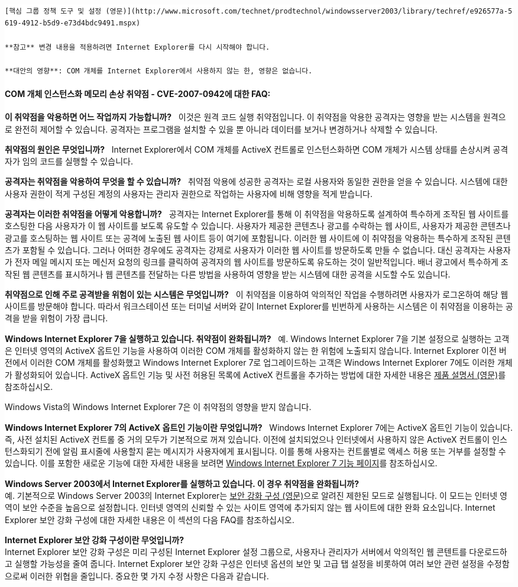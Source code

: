     [핵심 그룹 정책 도구 및 설정 (영문)](http://www.microsoft.com/technet/prodtechnol/windowsserver2003/library/techref/e926577a-5619-4912-b5d9-e73d4bdc9491.mspx)

    **참고** 변경 내용을 적용하려면 Internet Explorer를 다시 시작해야 합니다.

    **대안의 영향**: COM 개체를 Internet Explorer에서 사용하지 않는 한, 영향은 없습니다.

#### COM 개체 인스턴스화 메모리 손상 취약점 - CVE-2007-0942에 대한 FAQ:

**이 취약점을 악용하면 어느 작업까지 가능합니까?**  
이것은 원격 코드 실행 취약점입니다. 이 취약점을 악용한 공격자는 영향을 받는 시스템을 원격으로 완전히 제어할 수 있습니다. 공격자는 프로그램을 설치할 수 있을 뿐 아니라 데이터를 보거나 변경하거나 삭제할 수 있습니다.

**취약점의 원인은 무엇입니까?**  
Internet Explorer에서 COM 개체를 ActiveX 컨트롤로 인스턴스화하면 COM 개체가 시스템 상태를 손상시켜 공격자가 임의 코드를 실행할 수 있습니다.

**공격자는 취약점을 악용하여 무엇을 할 수 있습니까?**  
취약점 악용에 성공한 공격자는 로컬 사용자와 동일한 권한을 얻을 수 있습니다. 시스템에 대한 사용자 권한이 적게 구성된 계정의 사용자는 관리자 권한으로 작업하는 사용자에 비해 영향을 적게 받습니다.

**공격자는 이러한 취약점을 어떻게 악용합니까?**  
공격자는 Internet Explorer를 통해 이 취약점을 악용하도록 설계하여 특수하게 조작된 웹 사이트를 호스팅한 다음 사용자가 이 웹 사이트를 보도록 유도할 수 있습니다. 사용자가 제공한 콘텐츠나 광고를 수락하는 웹 사이트, 사용자가 제공한 콘텐츠나 광고를 호스팅하는 웹 사이트 또는 공격에 노출된 웹 사이트 등이 여기에 포함됩니다. 이러한 웹 사이트에 이 취약점을 악용하는 특수하게 조작된 콘텐츠가 포함될 수 있습니다. 그러나 어떠한 경우에도 공격자는 강제로 사용자가 이러한 웹 사이트를 방문하도록 만들 수 없습니다. 대신 공격자는 사용자가 전자 메일 메시지 또는 메신저 요청의 링크를 클릭하여 공격자의 웹 사이트를 방문하도록 유도하는 것이 일반적입니다. 배너 광고에서 특수하게 조작된 웹 콘텐츠를 표시하거나 웹 콘텐츠를 전달하는 다른 방법을 사용하여 영향을 받는 시스템에 대한 공격을 시도할 수도 있습니다.

**취약점으로 인해 주로 공격받을 위험이 있는 시스템은 무엇입니까?**  
이 취약점을 이용하여 악의적인 작업을 수행하려면 사용자가 로그온하여 해당 웹 사이트를 방문해야 합니다. 따라서 워크스테이션 또는 터미널 서버와 같이 Internet Explorer를 빈번하게 사용하는 시스템은 이 취약점을 이용하는 공격을 받을 위험이 가장 큽니다.

**Windows Internet Explorer 7을 실행하고 있습니다. 취약점이 완화됩니까?**  
예. Windows Internet Explorer 7을 기본 설정으로 실행하는 고객은 인터넷 영역의 ActiveX 옵트인 기능을 사용하여 이러한 COM 개체를 활성화하지 않는 한 위험에 노출되지 않습니다. Internet Explorer 이전 버전에서 이러한 COM 개체를 활성화했고 Windows Internet Explorer 7로 업그레이드하는 고객은 Windows Internet Explorer 7에도 이러한 개체가 활성화되어 있습니다. ActiveX 옵트인 기능 및 사전 허용된 목록에 ActiveX 컨트롤을 추가하는 방법에 대한 자세한 내용은 [제품 설명서 (영문)](http://msdn.microsoft.com/library/default.asp?url=/library/en-us/ietechcol/cols/dnexpie/activex_security.asp)를 참조하십시오.

Windows Vista의 Windows Internet Explorer 7은 이 취약점의 영향을 받지 않습니다.

**Windows Internet Explorer 7의 ActiveX 옵트인 기능이란 무엇입니까?**  
Windows Internet Explorer 7에는 ActiveX 옵트인 기능이 있습니다. 즉, 사전 설치된 ActiveX 컨트롤 중 거의 모두가 기본적으로 꺼져 있습니다. 이전에 설치되었으나 인터넷에서 사용하지 않은 ActiveX 컨트롤이 인스턴스화되기 전에 알림 표시줄에 사용할지 묻는 메시지가 사용자에게 표시됩니다. 이를 통해 사용자는 컨트롤별로 액세스 허용 또는 거부를 설정할 수 있습니다. 이를 포함한 새로운 기능에 대한 자세한 내용을 보려면 [Windows Internet Explorer 7 기능 페이지](http://www.microsoft.com/korea/windows/ie/ie7/about/features/default.mspx)를 참조하십시오.

**Windows Server 2003에서 Internet Explorer를 실행하고 있습니다. 이 경우 취약점을 완화됩니까?**  
예. 기본적으로 Windows Server 2003의 Internet Explorer는 [보안 강화 구성 (영문)](http://msdn.microsoft.com/library/default.asp?url=/workshop/security/szone/overview/esc_changes.asp)으로 알려진 제한된 모드로 실행됩니다. 이 모드는 인터넷 영역이 보안 수준을 높음으로 설정합니다. 인터넷 영역의 신뢰할 수 있는 사이트 영역에 추가되지 않는 웹 사이트에 대한 완화 요소입니다. Internet Explorer 보안 강화 구성에 대한 자세한 내용은 이 섹션의 다음 FAQ를 참조하십시오.

**Internet Explorer 보안 강화 구성이란 무엇입니까?**  
Internet Explorer 보안 강화 구성은 미리 구성된 Internet Explorer 설정 그룹으로, 사용자나 관리자가 서버에서 악의적인 웹 콘텐트를 다운로드하고 실행할 가능성을 줄여 줍니다. Internet Explorer 보안 강화 구성은 인터넷 옵션의 보안 및 고급 탭 설정을 비롯하여 여러 보안 관련 설정을 수정함으로써 이러한 위협을 줄입니다. 중요한 몇 가지 수정 사항은 다음과 같습니다.
